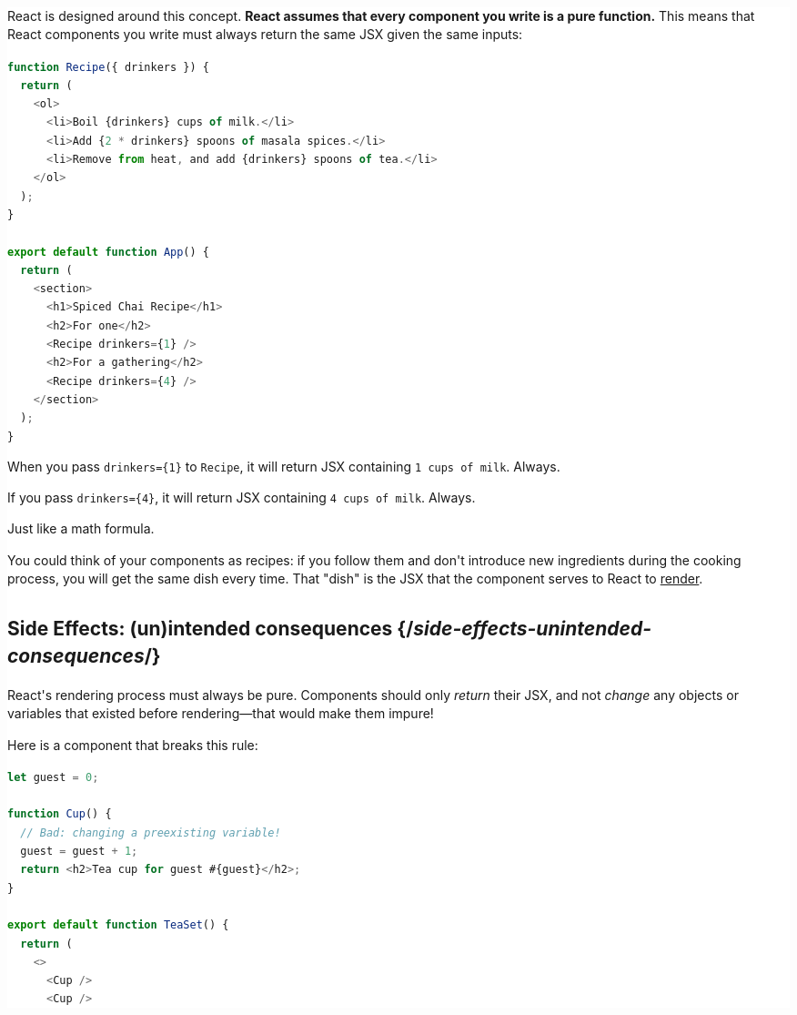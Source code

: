 React is designed around this concept. **React assumes that every component you write is a pure function.** This means that React components you write must always return the same JSX given the same inputs:

<Sandpack>

```js App.js
function Recipe({ drinkers }) {
  return (
    <ol>    
      <li>Boil {drinkers} cups of milk.</li>
      <li>Add {2 * drinkers} spoons of masala spices.</li>
      <li>Remove from heat, and add {drinkers} spoons of tea.</li>
    </ol>
  );
}

export default function App() {
  return (
    <section>
      <h1>Spiced Chai Recipe</h1>
      <h2>For one</h2> 
      <Recipe drinkers={1} />
      <h2>For a gathering</h2>
      <Recipe drinkers={4} />
    </section>
  );
}
```

</Sandpack>

When you pass `drinkers={1}` to `Recipe`, it will return JSX containing `1 cups of milk`. Always. 

If you pass `drinkers={4}`, it will return JSX containing `4 cups of milk`. Always. 

Just like a math formula. 

You could think of your components as recipes: if you follow them and don't introduce new ingredients during the cooking process, you will get the same dish every time. That "dish" is the JSX that the component serves to React to [render](render-and-commit).

<Illustration src="/images/docs/illustrations/i_puritea-recipe.png" alt="A tea recipe for x people: take x cups of water, add 2x spoons of spices, and x spoons of tea!" />

## Side Effects: (un)intended consequences {/*side-effects-unintended-consequences*/}

React's rendering process must always be pure. Components should only *return* their JSX, and not *change* any objects or variables that existed before rendering—that would make them impure!

Here is a component that breaks this rule:

<Sandpack>

```js
let guest = 0;

function Cup() {
  // Bad: changing a preexisting variable!
  guest = guest + 1;
  return <h2>Tea cup for guest #{guest}</h2>;
}

export default function TeaSet() {
  return (
    <>
      <Cup />
      <Cup />
```